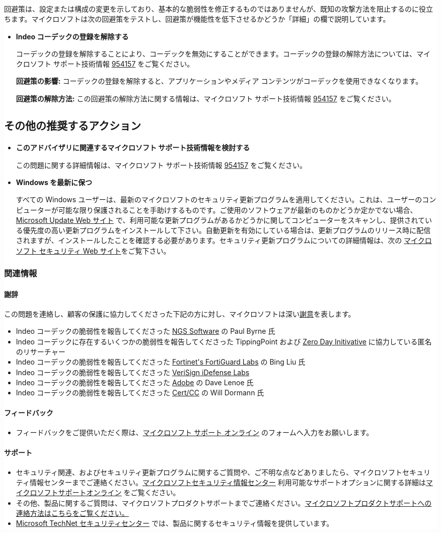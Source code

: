 
回避策は、設定または構成の変更を示しており、基本的な脆弱性を修正するものではありませんが、既知の攻撃方法を阻止するのに役立ちます。マイクロソフトは次の回避策をテストし、回避策が機能性を低下させるかどうか「詳細」の欄で説明しています。

-   **Indeo コーデックの登録を解除する**

    コーデックの登録を解除することにより、コーデックを無効にすることができます。コーデックの登録の解除方法については、マイクロソフト サポート技術情報 [954157](https://support.microsoft.com/kb/954157) をご覧ください。

    **回避策の影響:** コーデックの登録を解除すると、アプリケーションやメディア コンテンツがコーデックを使用できなくなります。

    **回避策の解除方法:** この回避策の解除方法に関する情報は、マイクロソフト サポート技術情報 [954157](https://support.microsoft.com/kb/954157) をご覧ください。

その他の推奨するアクション
--------------------------


-   **このアドバイザリに関連するマイクロソフト サポート技術情報を検討する**

    この問題に関する詳細情報は、マイクロソフト サポート技術情報 [954157](https://support.microsoft.com/kb/954157) をご覧ください。

-   **Windows を最新に保つ**

    すべての Windows ユーザーは、最新のマイクロソフトのセキュリティ更新プログラムを適用してください。これは、ユーザーのコンピューターが可能な限り保護されることを手助けするものです。ご使用のソフトウェアが最新のものかどうか定かでない場合、[Microsoft Update Web サイト](https://update.microsoft.com/microsoftupdate/) で、利用可能な更新プログラムがあるかどうかに関してコンピューターをスキャンし、提供されている優先度の高い更新プログラムをインストールして下さい。自動更新を有効にしている場合は、更新プログラムのリリース時に配信されますが、インストールしたことを確認する必要があります。セキュリティ更新プログラムについての詳細情報は、次の [マイクロソフト セキュリティ Web サイト](https://www.microsoft.com/japan/security/default.mspx)をご覧下さい。

### 関連情報

#### 謝辞

この問題を連絡し、顧客の保護に協力してくださった下記の方に対し、マイクロソフトは深い[謝意](https://technet.microsoft.com/security/bulletin/policy)を表します。

-   Indeo コーデックの脆弱性を報告してくださった [NGS Software](https://www.ngssoftware.com/index.htm) の Paul Byrne 氏
-   Indeo コーデックに存在するいくつかの脆弱性を報告してくださった TippingPoint および [Zero Day Initivative](https://www.zerodayinitiative.com/) に協力している匿名のリサーチャー
-   Indeo コーデックの脆弱性を報告してくださった [Fortinet's FortiGuard Labs](https://www.fortinet.com/) の Bing Liu 氏
-   Indeo コーデックの脆弱性を報告してくださった [VeriSign iDefense Labs](https://labs.idefense.com/)
-   Indeo コーデックの脆弱性を報告してくださった [Adobe](https://www.adobe.com/) の Dave Lenoe 氏
-   Indeo コーデックの脆弱性を報告してくださった [Cert/CC](https://www.cert.org/certcc.html) の Will Dormann 氏

#### フィードバック

-   フィードバックをご提供いただく際は、[マイクロソフト サポート オンライン](https://support.microsoft.com/common/survey.aspx?scid=sw;en;1257&showpage=1&ws=technet&sd=tech) のフォームへ入力をお願いします。

#### サポート

-   セキュリティ関連、およびセキュリティ更新プログラムに関するご質問や、ご不明な点などありましたら、マイクロソフトセキュリティ情報センターまでご連絡ください。[マイクロソフトセキュリティ情報センター](https://www.microsoft.com/japan/security/sicinfo.mspx) 利用可能なサポートオプションに関する詳細は[マイクロソフトサポートオンライン](https://support.microsoft.com/) をご覧ください。
-   その他、製品に関するご質問は、マイクロソフトプロダクトサポートまでご連絡ください。[マイクロソフトプロダクトサポートへの連絡方法はこちらをご覧ください。](https://support.microsoft.com/select/?target=assistance)
-   [Microsoft TechNet セキュリティセンター](https://technet.microsoft.com/ja-jp/security/default.aspx) では、製品に関するセキュリティ情報を提供しています。
